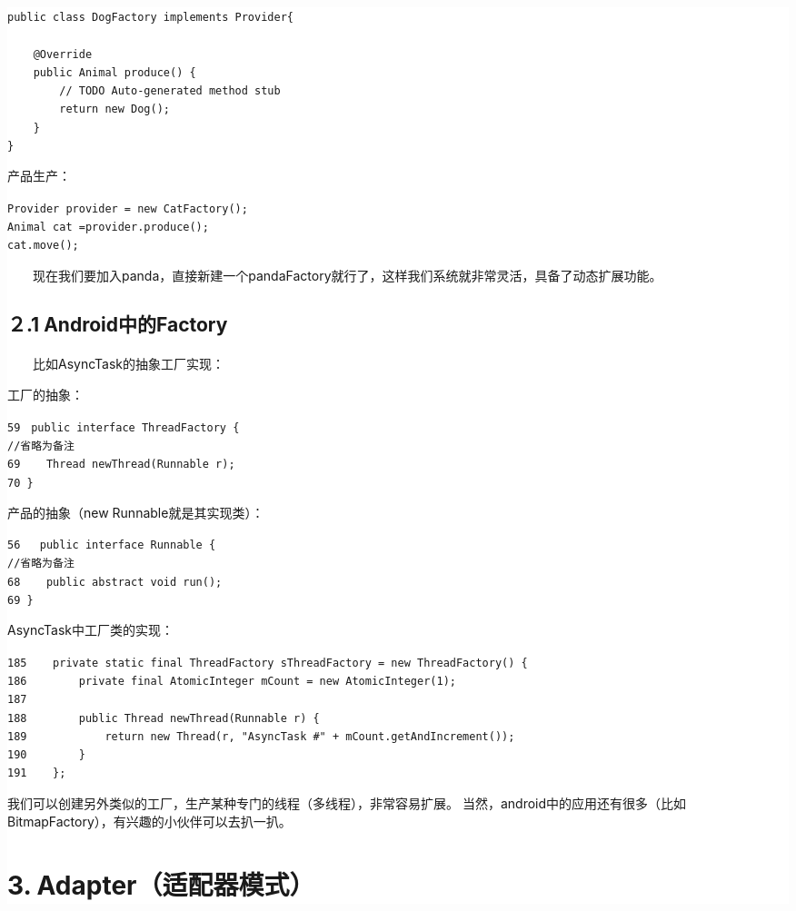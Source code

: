 ```
public class DogFactory implements Provider{

	@Override
	public Animal produce() {
		// TODO Auto-generated method stub
		return new Dog();
	}
}
```
产品生产：

```
Provider provider = new CatFactory();
Animal cat =provider.produce();
cat.move();
```
　　现在我们要加入panda，直接新建一个pandaFactory就行了，这样我们系统就非常灵活，具备了动态扩展功能。

## ２.1 Android中的Factory

　　比如AsyncTask的抽象工厂实现：

工厂的抽象：

```
59　public interface ThreadFactory {
//省略为备注
69    Thread newThread(Runnable r);
70 }
```
产品的抽象（new Runnable就是其实现类）：

```
56   public interface Runnable {
//省略为备注
68    public abstract void run();
69 }
```
AsyncTask中工厂类的实现：
```
185    private static final ThreadFactory sThreadFactory = new ThreadFactory() {
186        private final AtomicInteger mCount = new AtomicInteger(1);
187
188        public Thread newThread(Runnable r) {
189            return new Thread(r, "AsyncTask #" + mCount.getAndIncrement());
190        }
191    };
```
   我们可以创建另外类似的工厂，生产某种专门的线程（多线程），非常容易扩展。
当然，android中的应用还有很多（比如BitmapFactory），有兴趣的小伙伴可以去扒一扒。

# 3. Adapter（适配器模式）
   